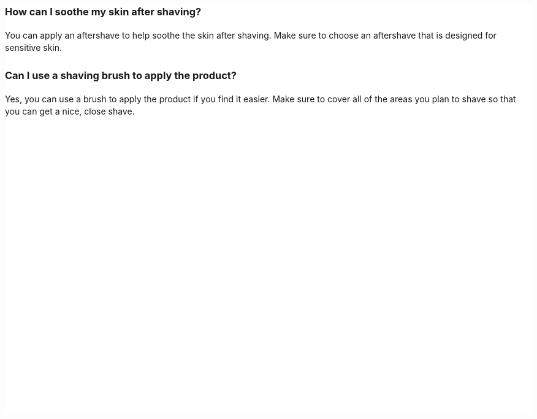 <h3>How can I soothe my skin after shaving?</h3>
You can apply an aftershave to help soothe the skin after shaving. Make sure to choose an aftershave that is designed for sensitive skin.

<h3>Can I use a shaving brush to apply the product?</h3>
Yes, you can use a brush to apply the product if you find it easier. Make sure to cover all of the areas you plan to shave so that you can get a nice, close shave.

<div style="position: relative; padding-bottom: 56.25%; overflow: hidden"><iframe src="https://www.youtube.com/embed/DUFFGY1Aa40" frameborder="0" allow="accelerometer; autoplay; clipboard-write; encrypted-media; gyroscope; picture-in-picture; web-share" allowfullscreen style="position: absolute; top: 0; left: 0; width: 100%; height: 100%;"></iframe>
</div>